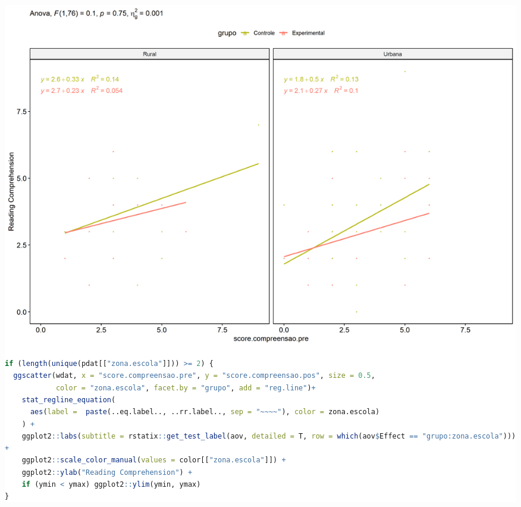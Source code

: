 ![](aov-stari-score.compreensao_files/figure-gfm/unnamed-chunk-98-1.png)

``` r
if (length(unique(pdat[["zona.escola"]])) >= 2) {
  ggscatter(wdat, x = "score.compreensao.pre", y = "score.compreensao.pos", size = 0.5,
            color = "zona.escola", facet.by = "grupo", add = "reg.line")+
    stat_regline_equation(
      aes(label =  paste(..eq.label.., ..rr.label.., sep = "~~~~"), color = zona.escola)
    ) +
    ggplot2::labs(subtitle = rstatix::get_test_label(aov, detailed = T, row = which(aov$Effect == "grupo:zona.escola"))) +
    ggplot2::scale_color_manual(values = color[["zona.escola"]]) +
    ggplot2::ylab("Reading Comprehension") +
    if (ymin < ymax) ggplot2::ylim(ymin, ymax)
}
```
